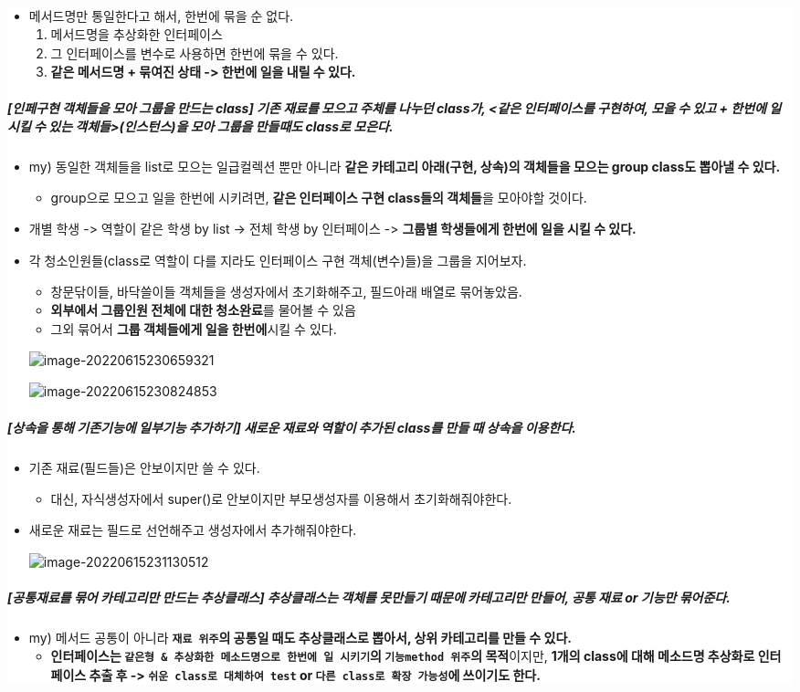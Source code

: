    



- 메서드명만 통일한다고 해서, 한번에 묶을 순 없다.
  1. 메서드명을 추상화한 인터페이스
  2. 그 인터페이스를 변수로 사용하면 한번에 묶을 수 있다.
  3. **같은 메서드명 + 묶여진 상태 -> 한번에 일을 내릴 수 있다.**









##### [인페구현 객체들을 모아 그룹을 만드는 class] 기존 재료를 모으고 주체를 나누던 class가, <같은 인터페이스를 구현하여, 모을 수 있고 + 한번에 일 시킬 수 있는 객체들>(인스턴스)을 모아 그룹을 만들때도 class로 모은다.

- my) 동일한 객체들을 list로 모으는 일급컬렉션 뿐만 아니라 **같은 카테고리 아래(구현, 상속)의 객체들을 모으는 group class도 뽑아낼 수 있다.**
  - group으로 모으고 일을 한번에 시키려면, **같은 인터페이스 구현 class들의 객체들**을 모아야할 것이다.

- 개별 학생 -> 역할이 같은 학생 by list -> 전체 학생 by 인터페이스 -> **그룹별 학생들에게 한번에 일을 시킬 수 있다.**



- 각 청소인원들(class로 역할이 다를 지라도 인터페이스 구현 객체(변수)들)을 그룹을 지어보자.

  - 창문닦이들, 바닥쓸이들 객체들을 생성자에서 초기화해주고, 필드아래 배열로 묶어놓았음.
  - **외부에서 그룹인원 전체에 대한 청소완료**를 물어볼 수 있음
  - 그외 묶어서 **그룹 객체들에게 일을 한번에**시킬 수 있다.

  ![image-20220615230659321](https://raw.githubusercontent.com/is3js/screenshots/main/image-20220615230659321.png)

  ![image-20220615230824853](https://raw.githubusercontent.com/is3js/screenshots/main/image-20220615230824853.png)







##### [상속을 통해 기존기능에 일부기능 추가하기] 새로운 재료와 역할이 추가된 class를 만들 때 상속을 이용한다.

- 기존 재료(필드들)은 안보이지만 쓸 수 있다.

  - 대신, 자식생성자에서 super()로 안보이지만 부모생성자를 이용해서 초기화해줘야한다.

- 새로운 재료는 필드로 선언해주고 생성자에서 추가해줘야한다.

  ![image-20220615231130512](https://raw.githubusercontent.com/is3js/screenshots/main/image-20220615231130512.png)







##### [공통재료를 묶어 카테고리만 만드는 추상클래스] 추상클래스는 객체를 못만들기 때문에 카테고리만 만들어, 공통 재료 or 기능만 묶어준다.

- my) 메서드 공통이 아니라 **`재료 위주`의 공통일 때도 추상클래스로 뽑아서, 상위 카테고리를 만들 수 있다.**
  - **인터페이스는 `같은형 & 추상화한 메소드명으로 한번에 일 시키기`의 `기능method 위주`의 목적**이지만, **1개의 class에 대해 메소드명 추상화로 인터페이스 추출 후 -> `쉬운 class로 대체하여 test` or `다른 class로 확장 가능성`에 쓰이기도 한다.**

